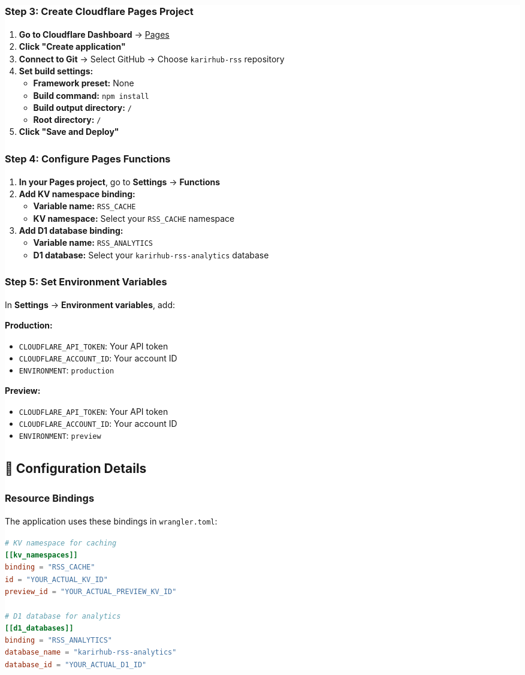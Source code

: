 ### Step 3: Create Cloudflare Pages Project

1. **Go to Cloudflare Dashboard** → [Pages](https://dash.cloudflare.com/pages)
2. **Click "Create application"**
3. **Connect to Git** → Select GitHub → Choose `karirhub-rss` repository
4. **Set build settings:**
   - **Framework preset:** None
   - **Build command:** `npm install`
   - **Build output directory:** `/`
   - **Root directory:** `/`
5. **Click "Save and Deploy"**

### Step 4: Configure Pages Functions

1. **In your Pages project**, go to **Settings** → **Functions**
2. **Add KV namespace binding:**
   - **Variable name:** `RSS_CACHE`
   - **KV namespace:** Select your `RSS_CACHE` namespace
3. **Add D1 database binding:**
   - **Variable name:** `RSS_ANALYTICS`
   - **D1 database:** Select your `karirhub-rss-analytics` database

### Step 5: Set Environment Variables

In **Settings** → **Environment variables**, add:

**Production:**
- `CLOUDFLARE_API_TOKEN`: Your API token
- `CLOUDFLARE_ACCOUNT_ID`: Your account ID
- `ENVIRONMENT`: `production`

**Preview:**
- `CLOUDFLARE_API_TOKEN`: Your API token
- `CLOUDFLARE_ACCOUNT_ID`: Your account ID
- `ENVIRONMENT`: `preview`

## 🔧 Configuration Details

### Resource Bindings

The application uses these bindings in `wrangler.toml`:

```toml
# KV namespace for caching
[[kv_namespaces]]
binding = "RSS_CACHE"
id = "YOUR_ACTUAL_KV_ID"
preview_id = "YOUR_ACTUAL_PREVIEW_KV_ID"

# D1 database for analytics
[[d1_databases]]
binding = "RSS_ANALYTICS"
database_name = "karirhub-rss-analytics"
database_id = "YOUR_ACTUAL_D1_ID"
```

